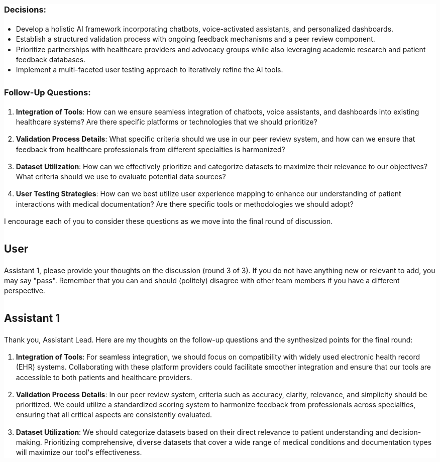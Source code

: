 ### Decisions:

- Develop a holistic AI framework incorporating chatbots, voice-activated assistants, and personalized dashboards.
- Establish a structured validation process with ongoing feedback mechanisms and a peer review component.
- Prioritize partnerships with healthcare providers and advocacy groups while also leveraging academic research and patient feedback databases.
- Implement a multi-faceted user testing approach to iteratively refine the AI tools.

### Follow-Up Questions:

1. **Integration of Tools**: How can we ensure seamless integration of chatbots, voice assistants, and dashboards into existing healthcare systems? Are there specific platforms or technologies that we should prioritize?

2. **Validation Process Details**: What specific criteria should we use in our peer review system, and how can we ensure that feedback from healthcare professionals from different specialties is harmonized?

3. **Dataset Utilization**: How can we effectively prioritize and categorize datasets to maximize their relevance to our objectives? What criteria should we use to evaluate potential data sources?

4. **User Testing Strategies**: How can we best utilize user experience mapping to enhance our understanding of patient interactions with medical documentation? Are there specific tools or methodologies we should adopt?

I encourage each of you to consider these questions as we move into the final round of discussion.

## User

Assistant 1, please provide your thoughts on the discussion (round 3 of 3). If you do not have anything new or relevant to add, you may say "pass". Remember that you can and should (politely) disagree with other team members if you have a different perspective.

## Assistant 1

Thank you, Assistant Lead. Here are my thoughts on the follow-up questions and the synthesized points for the final round:

1. **Integration of Tools**: For seamless integration, we should focus on compatibility with widely used electronic health record (EHR) systems. Collaborating with these platform providers could facilitate smoother integration and ensure that our tools are accessible to both patients and healthcare providers.

2. **Validation Process Details**: In our peer review system, criteria such as accuracy, clarity, relevance, and simplicity should be prioritized. We could utilize a standardized scoring system to harmonize feedback from professionals across specialties, ensuring that all critical aspects are consistently evaluated.

3. **Dataset Utilization**: We should categorize datasets based on their direct relevance to patient understanding and decision-making. Prioritizing comprehensive, diverse datasets that cover a wide range of medical conditions and documentation types will maximize our tool's effectiveness.
